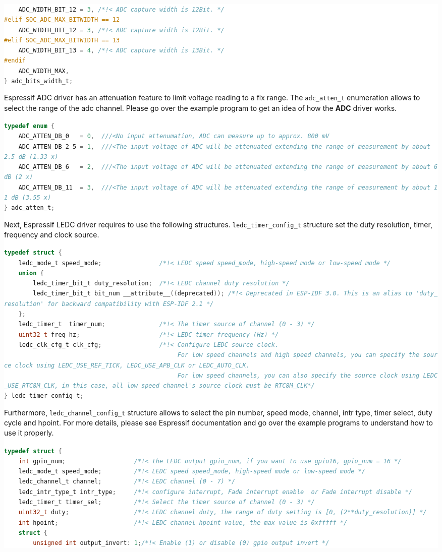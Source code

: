 ~~~c
    ADC_WIDTH_BIT_12 = 3, /*!< ADC capture width is 12Bit. */
#elif SOC_ADC_MAX_BITWIDTH == 12
    ADC_WIDTH_BIT_12 = 3, /*!< ADC capture width is 12Bit. */
#elif SOC_ADC_MAX_BITWIDTH == 13
    ADC_WIDTH_BIT_13 = 4, /*!< ADC capture width is 13Bit. */
#endif
    ADC_WIDTH_MAX,
} adc_bits_width_t;
~~~

Espressif ADC driver has an attenuation feature to limit voltage reading to a fix range. The `adc_atten_t` enumeration allows to select the range of the adc channel. Please go over the example program to get an idea of how the **ADC** driver works. 
~~~c
typedef enum {
    ADC_ATTEN_DB_0   = 0,  ///<No input attenumation, ADC can measure up to approx. 800 mV
    ADC_ATTEN_DB_2_5 = 1,  ///<The input voltage of ADC will be attenuated extending the range of measurement by about 2.5 dB (1.33 x)
    ADC_ATTEN_DB_6   = 2,  ///<The input voltage of ADC will be attenuated extending the range of measurement by about 6 dB (2 x)
    ADC_ATTEN_DB_11  = 3,  ///<The input voltage of ADC will be attenuated extending the range of measurement by about 11 dB (3.55 x)
} adc_atten_t;
~~~

Next, Espressif LEDC driver requires to use the following structures. `ledc_timer_config_t` structure set
the duty resolution, timer, frequency and clock source. 
~~~c
typedef struct {
    ledc_mode_t speed_mode;                /*!< LEDC speed speed_mode, high-speed mode or low-speed mode */
    union {
        ledc_timer_bit_t duty_resolution;  /*!< LEDC channel duty resolution */
        ledc_timer_bit_t bit_num __attribute__((deprecated)); /*!< Deprecated in ESP-IDF 3.0. This is an alias to 'duty_resolution' for backward compatibility with ESP-IDF 2.1 */
    };
    ledc_timer_t  timer_num;               /*!< The timer source of channel (0 - 3) */
    uint32_t freq_hz;                      /*!< LEDC timer frequency (Hz) */
    ledc_clk_cfg_t clk_cfg;                /*!< Configure LEDC source clock.
                                                For low speed channels and high speed channels, you can specify the source clock using LEDC_USE_REF_TICK, LEDC_USE_APB_CLK or LEDC_AUTO_CLK.
                                                For low speed channels, you can also specify the source clock using LEDC_USE_RTC8M_CLK, in this case, all low speed channel's source clock must be RTC8M_CLK*/
} ledc_timer_config_t;
~~~
Furthermore, `ledc_channel_config_t` structure allows to select the pin number, speed mode, channel, intr type, timer select, duty cycle and hpoint. For more details, please see Espressif documentation and go over the example programs to understand how to use it properly.
~~~c
typedef struct {
    int gpio_num;                   /*!< the LEDC output gpio_num, if you want to use gpio16, gpio_num = 16 */
    ledc_mode_t speed_mode;         /*!< LEDC speed speed_mode, high-speed mode or low-speed mode */
    ledc_channel_t channel;         /*!< LEDC channel (0 - 7) */
    ledc_intr_type_t intr_type;     /*!< configure interrupt, Fade interrupt enable  or Fade interrupt disable */
    ledc_timer_t timer_sel;         /*!< Select the timer source of channel (0 - 3) */
    uint32_t duty;                  /*!< LEDC channel duty, the range of duty setting is [0, (2**duty_resolution)] */
    int hpoint;                     /*!< LEDC channel hpoint value, the max value is 0xfffff */
    struct {
        unsigned int output_invert: 1;/*!< Enable (1) or disable (0) gpio output invert */
~~~